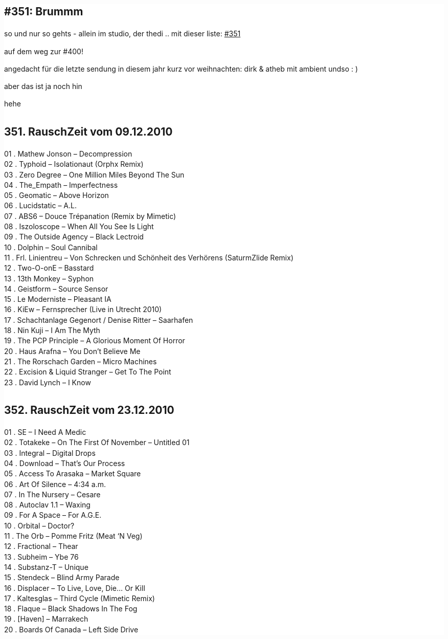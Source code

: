 ## #351: Brummm

<p>so und nur so gehts - allein im studio, der thedi .. mit dieser liste: <a href="http://rauschzeit.de/RZWP/?page_id=399#rzpl351">#351</a></p>
<p>auf dem weg zur #400!</p>
<p>angedacht für die letzte sendung in diesem jahr kurz vor weihnachten: dirk &amp; atheb mit ambient undso : )</p>
<p>aber das ist ja noch hin</p>
<p>hehe</p>


<a id="1869"></a>

## 351. RauschZeit vom 09.12.2010

<p>01 . Mathew Jonson – Decompression<br />
02 . Typhoid – Isolationaut (Orphx Remix)<br />
03 . Zero Degree – One Million Miles Beyond The Sun<br />
04 . The_Empath – Imperfectness<br />
05 . Geomatic – Above Horizon<br />
06 . Lucidstatic – A.L.<br />
07 . ABS6 – Douce Trépanation (Remix by Mimetic)<br />
08 . Iszoloscope – When All You See Is Light<br />
09 . The Outside Agency – Black Lectroid<br />
10 . Dolphin – Soul Cannibal<br />
11 . Frl. Linientreu – Von Schrecken und Schönheit des Verhörens (SaturmZlide Remix)<br />
12 . Two-O-onE – Basstard<br />
13 . 13th Monkey – Syphon<br />
14 . Geistform – Source Sensor<br />
15 . Le Moderniste – Pleasant IA<br />
16 . KiEw – Fernsprecher (Live in Utrecht 2010)<br />
17 . Schachtanlage Gegenort / Denise Ritter – Saarhafen<br />
18 . Nin Kuji – I Am The Myth<br />
19 . The PCP Principle – A Glorious Moment Of Horror<br />
20 . Haus Arafna – You Don’t Believe Me<br />
21 . The Rorschach Garden – Micro Machines<br />
22 . Excision &amp; Liquid Stranger – Get To The Point<br />
23 . David Lynch – I Know</p>


<a id="1871"></a>

## 352. RauschZeit vom 23.12.2010

<p>01 . SE – I Need A Medic<br />
02 . Totakeke – On The First Of November – Untitled 01<br />
03 . Integral – Digital Drops<br />
04 . Download – That’s Our Process<br />
05 . Access To Arasaka – Market Square<br />
06 . Art Of Silence – 4:34 a.m.<br />
07 . In The Nursery – Cesare<br />
08 . Autoclav 1.1 – Waxing<br />
09 . For A Space – For A.G.E.<br />
10 . Orbital – Doctor?<br />
11 . The Orb – Pomme Fritz (Meat ‘N Veg)<br />
12 . Fractional – Thear<br />
13 . Subheim – Ybe 76<br />
14 . Substanz-T – Unique<br />
15 . Stendeck – Blind Army Parade<br />
16 . Displacer – To Live, Love, Die… Or Kill<br />
17 . Kaltesglas – Third Cycle (Mimetic Remix)<br />
18 . Flaque – Black Shadows In The Fog<br />
19 . [Haven] – Marrakech<br />
20 . Boards Of Canada – Left Side Drive</p>
